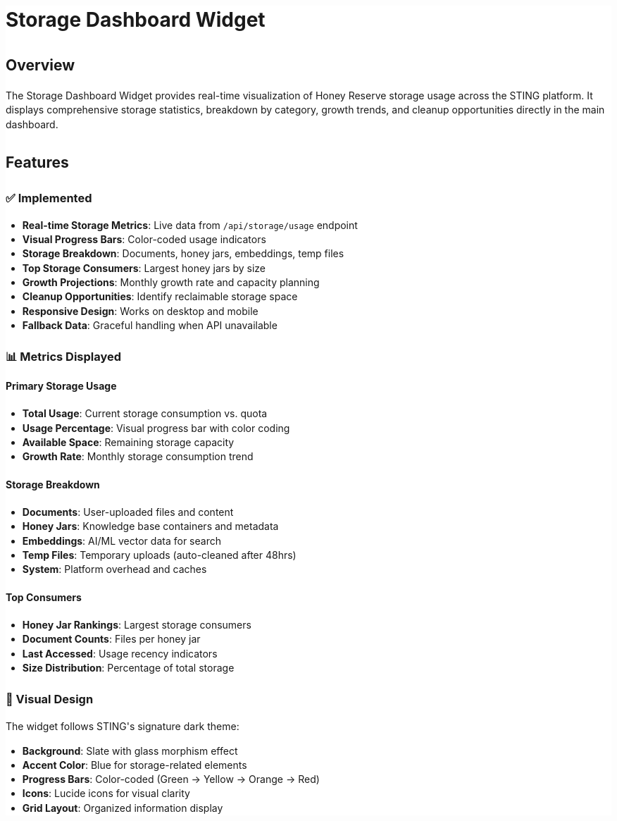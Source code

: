 # Storage Dashboard Widget

## Overview

The Storage Dashboard Widget provides real-time visualization of Honey Reserve storage usage across the STING platform. It displays comprehensive storage statistics, breakdown by category, growth trends, and cleanup opportunities directly in the main dashboard.

## Features

### ✅ Implemented
- **Real-time Storage Metrics**: Live data from `/api/storage/usage` endpoint
- **Visual Progress Bars**: Color-coded usage indicators
- **Storage Breakdown**: Documents, honey jars, embeddings, temp files
- **Top Storage Consumers**: Largest honey jars by size
- **Growth Projections**: Monthly growth rate and capacity planning
- **Cleanup Opportunities**: Identify reclaimable storage space
- **Responsive Design**: Works on desktop and mobile
- **Fallback Data**: Graceful handling when API unavailable

### 📊 Metrics Displayed

#### Primary Storage Usage
- **Total Usage**: Current storage consumption vs. quota
- **Usage Percentage**: Visual progress bar with color coding
- **Available Space**: Remaining storage capacity
- **Growth Rate**: Monthly storage consumption trend

#### Storage Breakdown
- **Documents**: User-uploaded files and content
- **Honey Jars**: Knowledge base containers and metadata
- **Embeddings**: AI/ML vector data for search
- **Temp Files**: Temporary uploads (auto-cleaned after 48hrs)
- **System**: Platform overhead and caches

#### Top Consumers
- **Honey Jar Rankings**: Largest storage consumers
- **Document Counts**: Files per honey jar
- **Last Accessed**: Usage recency indicators
- **Size Distribution**: Percentage of total storage

### 🎨 Visual Design

The widget follows STING's signature dark theme:
- **Background**: Slate with glass morphism effect
- **Accent Color**: Blue for storage-related elements  
- **Progress Bars**: Color-coded (Green → Yellow → Orange → Red)
- **Icons**: Lucide icons for visual clarity
- **Grid Layout**: Organized information display
